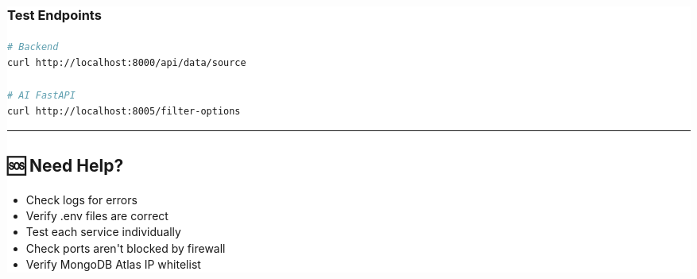### Test Endpoints
```bash
# Backend
curl http://localhost:8000/api/data/source

# AI FastAPI
curl http://localhost:8005/filter-options
```

---

## 🆘 Need Help?

- Check logs for errors
- Verify .env files are correct
- Test each service individually
- Check ports aren't blocked by firewall
- Verify MongoDB Atlas IP whitelist

